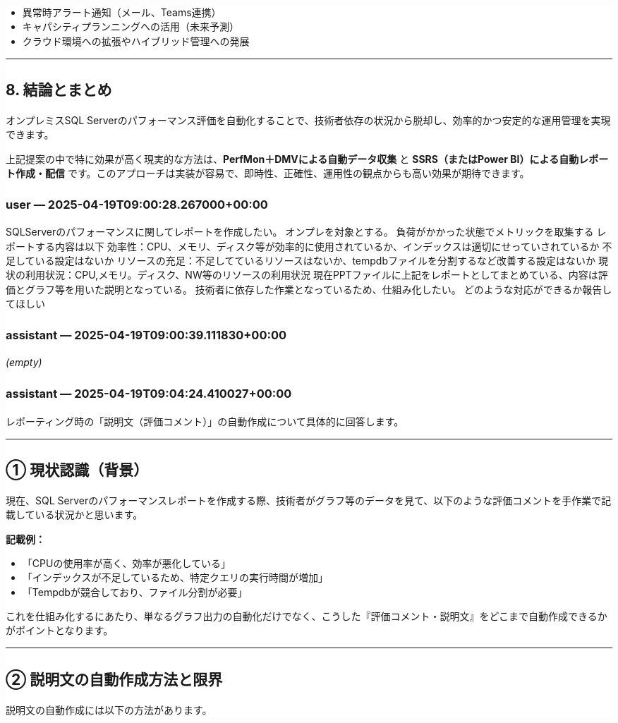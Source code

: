 - 異常時アラート通知（メール、Teams連携）
- キャパシティプランニングへの活用（未来予測）
- クラウド環境への拡張やハイブリッド管理への発展

---

## 8. 結論とまとめ

オンプレミスSQL Serverのパフォーマンス評価を自動化することで、技術者依存の状況から脱却し、効率的かつ安定的な運用管理を実現できます。

上記提案の中で特に効果が高く現実的な方法は、**PerfMon＋DMVによる自動データ収集** と **SSRS（またはPower BI）による自動レポート作成・配信** です。このアプローチは実装が容易で、即時性、正確性、運用性の観点からも高い効果が期待できます。

### user — 2025-04-19T09:00:28.267000+00:00

SQLServerのパフォーマンスに関してレポートを作成したい。
オンプレを対象とする。
負荷がかかった状態でメトリックを取集する
レポートする内容は以下
効率性：CPU、メモリ、ディスク等が効率的に使用されているか、インデックスは適切にせっていされているか
不足している設定はないか
リソースの充足：不足してているリソースはないか、tempdbファイルを分割するなど改善する設定はないか
現状の利用状況：CPU,メモリ。ディスク、NW等のリソースの利用状況
現在PPTファイルに上記をレポートとしてまとめている、内容は評価とグラフ等を用いた説明となっている。
技術者に依存した作業となっているため、仕組み化したい。
どのような対応ができるか報告してほしい

### assistant — 2025-04-19T09:00:39.111830+00:00

_(empty)_

### assistant — 2025-04-19T09:04:24.410027+00:00

レポーティング時の「説明文（評価コメント）」の自動作成について具体的に回答します。

---

## ① 現状認識（背景）

現在、SQL Serverのパフォーマンスレポートを作成する際、技術者がグラフ等のデータを見て、以下のような評価コメントを手作業で記載している状況かと思います。

**記載例：**
- 「CPUの使用率が高く、効率が悪化している」
- 「インデックスが不足しているため、特定クエリの実行時間が増加」
- 「Tempdbが競合しており、ファイル分割が必要」

これを仕組み化するにあたり、単なるグラフ出力の自動化だけでなく、こうした『評価コメント・説明文』をどこまで自動作成できるかがポイントとなります。

---

## ② 説明文の自動作成方法と限界

説明文の自動作成には以下の方法があります。
